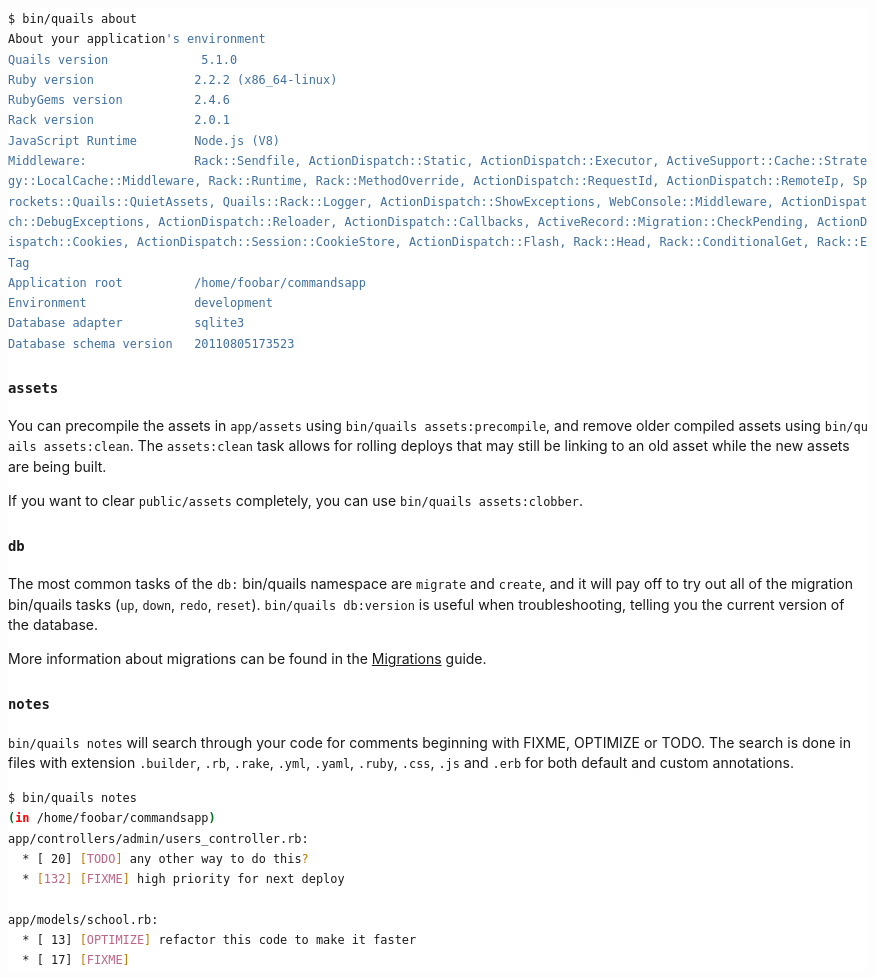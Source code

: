 ```bash
$ bin/quails about
About your application's environment
Quails version             5.1.0
Ruby version              2.2.2 (x86_64-linux)
RubyGems version          2.4.6
Rack version              2.0.1
JavaScript Runtime        Node.js (V8)
Middleware:               Rack::Sendfile, ActionDispatch::Static, ActionDispatch::Executor, ActiveSupport::Cache::Strategy::LocalCache::Middleware, Rack::Runtime, Rack::MethodOverride, ActionDispatch::RequestId, ActionDispatch::RemoteIp, Sprockets::Quails::QuietAssets, Quails::Rack::Logger, ActionDispatch::ShowExceptions, WebConsole::Middleware, ActionDispatch::DebugExceptions, ActionDispatch::Reloader, ActionDispatch::Callbacks, ActiveRecord::Migration::CheckPending, ActionDispatch::Cookies, ActionDispatch::Session::CookieStore, ActionDispatch::Flash, Rack::Head, Rack::ConditionalGet, Rack::ETag
Application root          /home/foobar/commandsapp
Environment               development
Database adapter          sqlite3
Database schema version   20110805173523
```

### `assets`

You can precompile the assets in `app/assets` using `bin/quails assets:precompile`, and remove older compiled assets using `bin/quails assets:clean`. The `assets:clean` task allows for rolling deploys that may still be linking to an old asset while the new assets are being built.

If you want to clear `public/assets` completely, you can use `bin/quails assets:clobber`.

### `db`

The most common tasks of the `db:` bin/quails namespace are `migrate` and `create`, and it will pay off to try out all of the migration bin/quails tasks (`up`, `down`, `redo`, `reset`). `bin/quails db:version` is useful when troubleshooting, telling you the current version of the database.

More information about migrations can be found in the [Migrations](active_record_migrations.html) guide.

### `notes`

`bin/quails notes` will search through your code for comments beginning with FIXME, OPTIMIZE or TODO. The search is done in files with extension `.builder`, `.rb`, `.rake`, `.yml`, `.yaml`, `.ruby`, `.css`, `.js` and `.erb` for both default and custom annotations.

```bash
$ bin/quails notes
(in /home/foobar/commandsapp)
app/controllers/admin/users_controller.rb:
  * [ 20] [TODO] any other way to do this?
  * [132] [FIXME] high priority for next deploy

app/models/school.rb:
  * [ 13] [OPTIMIZE] refactor this code to make it faster
  * [ 17] [FIXME]
```
